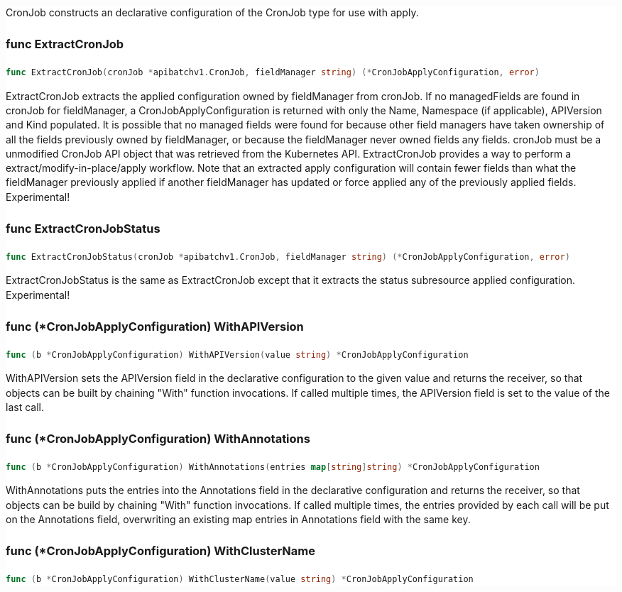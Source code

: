 CronJob constructs an declarative configuration of the CronJob type for use with apply.

### func ExtractCronJob

```go
func ExtractCronJob(cronJob *apibatchv1.CronJob, fieldManager string) (*CronJobApplyConfiguration, error)
```

ExtractCronJob extracts the applied configuration owned by fieldManager from cronJob. If no managedFields are found in cronJob for fieldManager, a CronJobApplyConfiguration is returned with only the Name, Namespace \(if applicable\), APIVersion and Kind populated. It is possible that no managed fields were found for because other field managers have taken ownership of all the fields previously owned by fieldManager, or because the fieldManager never owned fields any fields. cronJob must be a unmodified CronJob API object that was retrieved from the Kubernetes API. ExtractCronJob provides a way to perform a extract/modify\-in\-place/apply workflow. Note that an extracted apply configuration will contain fewer fields than what the fieldManager previously applied if another fieldManager has updated or force applied any of the previously applied fields. Experimental\!

### func ExtractCronJobStatus

```go
func ExtractCronJobStatus(cronJob *apibatchv1.CronJob, fieldManager string) (*CronJobApplyConfiguration, error)
```

ExtractCronJobStatus is the same as ExtractCronJob except that it extracts the status subresource applied configuration. Experimental\!

### func \(\*CronJobApplyConfiguration\) WithAPIVersion

```go
func (b *CronJobApplyConfiguration) WithAPIVersion(value string) *CronJobApplyConfiguration
```

WithAPIVersion sets the APIVersion field in the declarative configuration to the given value and returns the receiver, so that objects can be built by chaining "With" function invocations. If called multiple times, the APIVersion field is set to the value of the last call.

### func \(\*CronJobApplyConfiguration\) WithAnnotations

```go
func (b *CronJobApplyConfiguration) WithAnnotations(entries map[string]string) *CronJobApplyConfiguration
```

WithAnnotations puts the entries into the Annotations field in the declarative configuration and returns the receiver, so that objects can be build by chaining "With" function invocations. If called multiple times, the entries provided by each call will be put on the Annotations field, overwriting an existing map entries in Annotations field with the same key.

### func \(\*CronJobApplyConfiguration\) WithClusterName

```go
func (b *CronJobApplyConfiguration) WithClusterName(value string) *CronJobApplyConfiguration
```
